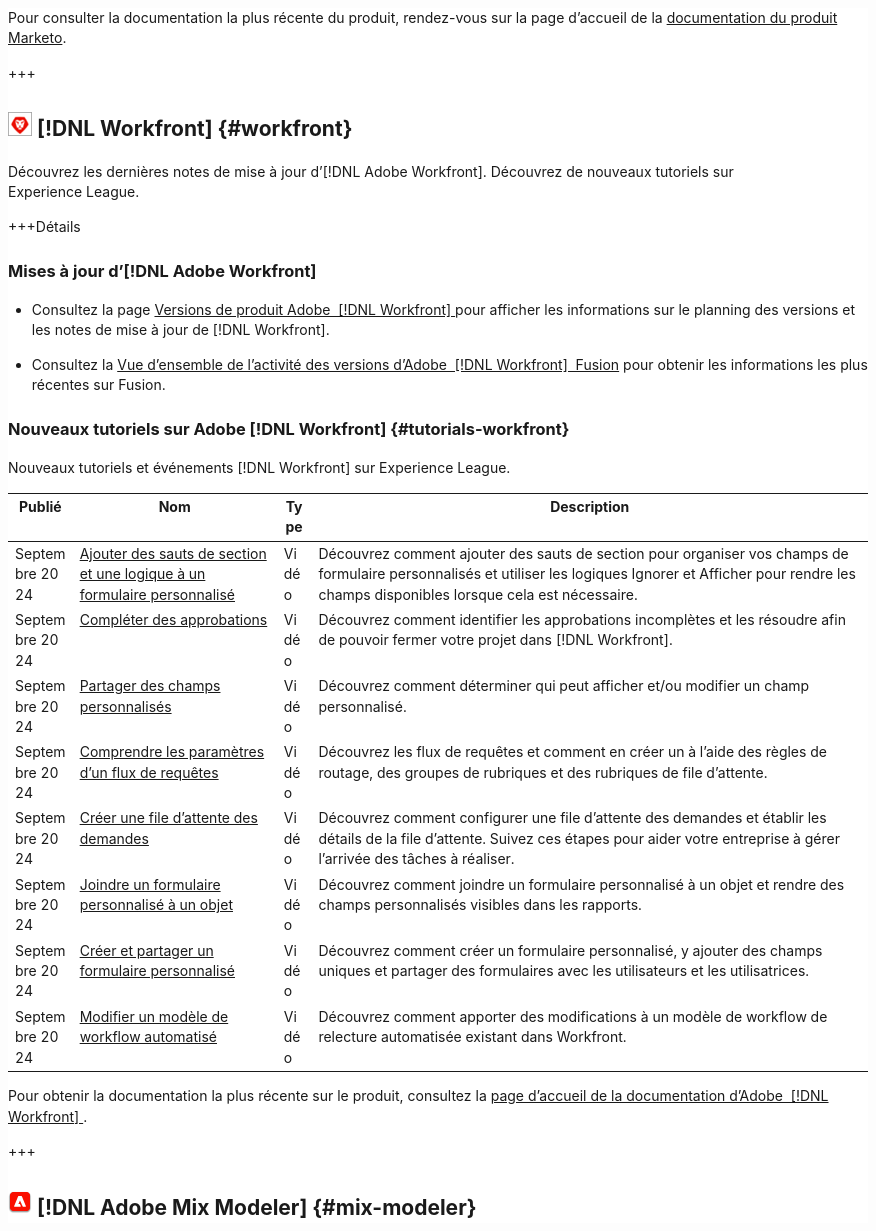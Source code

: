 Pour consulter la documentation la plus récente du produit, rendez-vous sur la page d’accueil de la [documentation du produit Marketo](https://experienceleague.adobe.com/fr/docs/marketo/using/home).



+++

## ![Icône](/assets/workfront.png) [!DNL Workfront] {#workfront}

Découvrez les dernières notes de mise à jour d’[!DNL Adobe Workfront]. Découvrez de nouveaux tutoriels sur Experience League.

+++Détails

### Mises à jour d’[!DNL Adobe Workfront]

* Consultez la page [Versions de produit Adobe  [!DNL Workfront] ](https://experienceleague.adobe.com/fr/docs/workfront/using/product-announcements/product-releases/product-releases) pour afficher les informations sur le planning des versions et les notes de mise à jour de [!DNL Workfront].

* Consultez la [Vue d’ensemble de l’activité des versions d’Adobe  [!DNL Workfront]  Fusion](https://experienceleague.adobe.com/fr/docs/workfront/using/product-announcements/product-releases/fusion-release/fusion-release-activity) pour obtenir les informations les plus récentes sur Fusion.

### Nouveaux tutoriels sur Adobe [!DNL Workfront] {#tutorials-workfront}

Nouveaux tutoriels et événements [!DNL Workfront] sur Experience League.

| Publié | Nom | Type | Description |
| -----------| ---------- | ---------- | ---------- |
| Septembre 2024 | [Ajouter des sauts de section et une logique à un formulaire personnalisé](https://experienceleague.adobe.com/fr/docs/workfront-learn/tutorials-workfront/custom-data/custom-forms/add-section-breaks-and-logic-to-a-custom-form) | Vidéo | Découvrez comment ajouter des sauts de section pour organiser vos champs de formulaire personnalisés et utiliser les logiques Ignorer et Afficher pour rendre les champs disponibles lorsque cela est nécessaire. |
| Septembre 2024 | [Compléter des approbations](https://experienceleague.adobe.com/fr/docs/workfront-learn/tutorials-workfront/manage-work/close-a-project/complete-approvals) | Vidéo | Découvrez comment identifier les approbations incomplètes et les résoudre afin de pouvoir fermer votre projet dans [!DNL Workfront]. |
| Septembre 2024 | [Partager des champs personnalisés](https://experienceleague.adobe.com/fr/docs/workfront-learn/tutorials-workfront/custom-data/custom-forms/share-custom-fields) | Vidéo | Découvrez comment déterminer qui peut afficher et/ou modifier un champ personnalisé. |
| Septembre 2024 | [Comprendre les paramètres d’un flux de requêtes](https://experienceleague.adobe.com/fr/docs/workfront-learn/tutorials-workfront/manage-work/request-queues/understand-settings-for-a-flow-request) | Vidéo | Découvrez les flux de requêtes et comment en créer un à l’aide des règles de routage, des groupes de rubriques et des rubriques de file d’attente. |
| Septembre 2024 | [Créer une file d’attente des demandes](https://experienceleague.adobe.com/fr/docs/workfront-learn/tutorials-workfront/manage-work/request-queues/create-a-request-queue) | Vidéo | Découvrez comment configurer une file d’attente des demandes et établir les détails de la file d’attente. Suivez ces étapes pour aider votre entreprise à gérer l’arrivée des tâches à réaliser. |
| Septembre 2024 | [Joindre un formulaire personnalisé à un objet](https://experienceleague.adobe.com/fr/docs/workfront-learn/tutorials-workfront/custom-data/custom-forms/custom-forms-using-a-custom-form) | Vidéo | Découvrez comment joindre un formulaire personnalisé à un objet et rendre des champs personnalisés visibles dans les rapports. |
| Septembre 2024 | [Créer et partager un formulaire personnalisé](https://experienceleague.adobe.com/fr/docs/workfront-learn/tutorials-workfront/custom-data/custom-forms/custom-forms-creating-and-sharing-a-custom-form) | Vidéo | Découvrez comment créer un formulaire personnalisé, y ajouter des champs uniques et partager des formulaires avec les utilisateurs et les utilisatrices. |
| Septembre 2024 | [Modifier un modèle de workflow automatisé](https://experienceleague.adobe.com/fr/docs/workfront-learn/tutorials-workfront/workfront-proof/proof-workflows/edit-an-automated-workflow-template) | Vidéo | Découvrez comment apporter des modifications à un modèle de workflow de relecture automatisée existant dans Workfront. |



Pour obtenir la documentation la plus récente sur le produit, consultez la [page d’accueil de la documentation d’Adobe  [!DNL Workfront] ](https://experienceleague.adobe.com/fr/docs/workfront/using/home).

+++

## ![Icône](/assets/ec_appicon_24.png) [!DNL Adobe Mix Modeler] {#mix-modeler}
